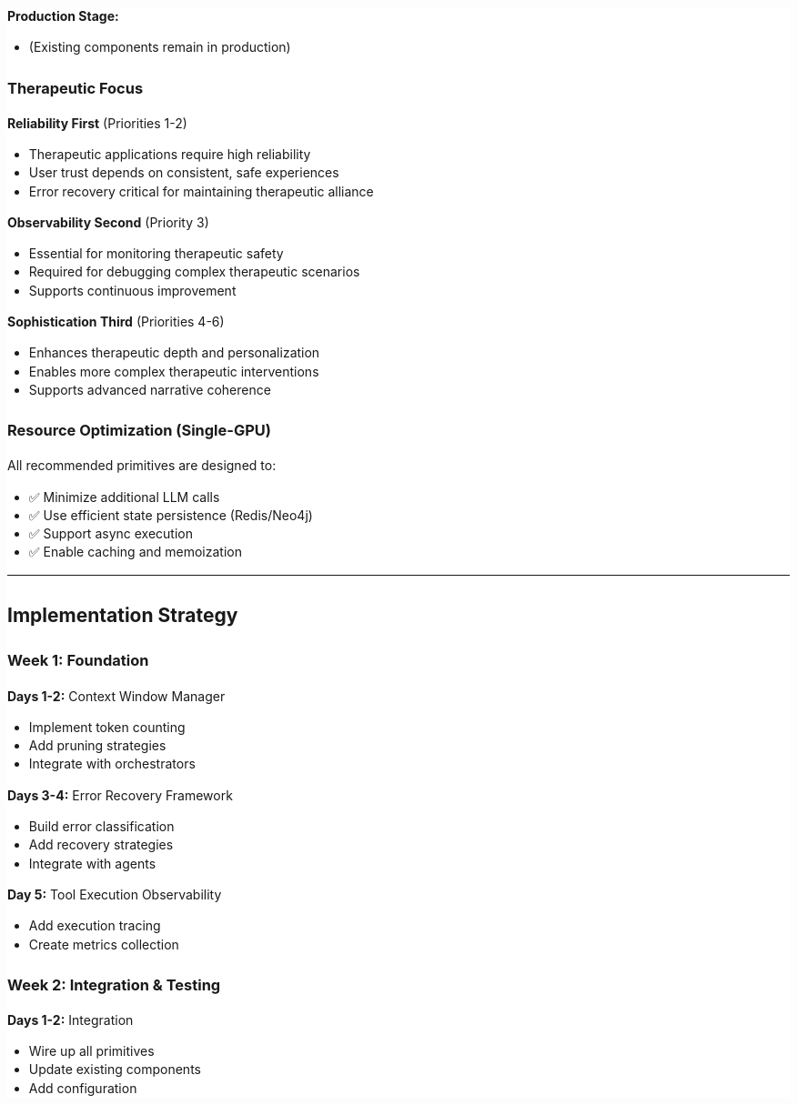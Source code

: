 **Production Stage:**
- (Existing components remain in production)

### Therapeutic Focus

**Reliability First** (Priorities 1-2)
- Therapeutic applications require high reliability
- User trust depends on consistent, safe experiences
- Error recovery critical for maintaining therapeutic alliance

**Observability Second** (Priority 3)
- Essential for monitoring therapeutic safety
- Required for debugging complex therapeutic scenarios
- Supports continuous improvement

**Sophistication Third** (Priorities 4-6)
- Enhances therapeutic depth and personalization
- Enables more complex therapeutic interventions
- Supports advanced narrative coherence

### Resource Optimization (Single-GPU)

All recommended primitives are designed to:
- ✅ Minimize additional LLM calls
- ✅ Use efficient state persistence (Redis/Neo4j)
- ✅ Support async execution
- ✅ Enable caching and memoization

---

## Implementation Strategy

### Week 1: Foundation

**Days 1-2:** Context Window Manager
- Implement token counting
- Add pruning strategies
- Integrate with orchestrators

**Days 3-4:** Error Recovery Framework
- Build error classification
- Add recovery strategies
- Integrate with agents

**Day 5:** Tool Execution Observability
- Add execution tracing
- Create metrics collection

### Week 2: Integration & Testing

**Days 1-2:** Integration
- Wire up all primitives
- Update existing components
- Add configuration
